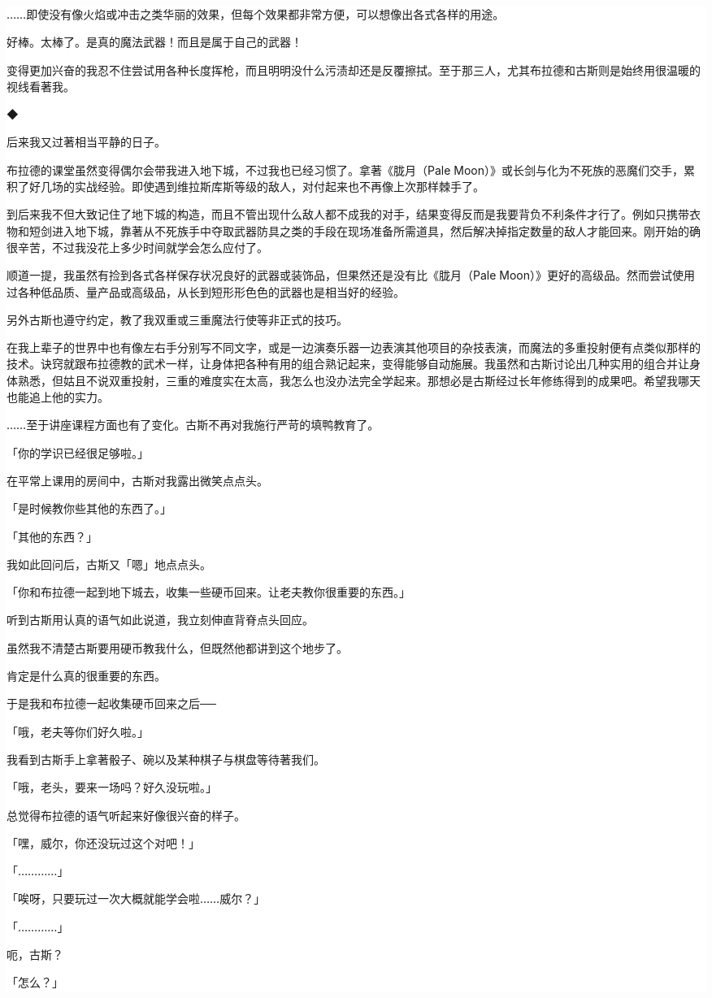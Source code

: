 ……即使没有像火焰或冲击之类华丽的效果，但每个效果都非常方便，可以想像出各式各样的用途。

好棒。太棒了。是真的魔法武器！而且是属于自己的武器！

变得更加兴奋的我忍不住尝试用各种长度挥枪，而且明明没什么污渍却还是反覆擦拭。至于那三人，尤其布拉德和古斯则是始终用很温暖的视线看著我。

◆

后来我又过著相当平静的日子。

布拉德的课堂虽然变得偶尔会带我进入地下城，不过我也已经习惯了。拿著《胧月（Pale Moon）》或长剑与化为不死族的恶魔们交手，累积了好几场的实战经验。即使遇到维拉斯库斯等级的敌人，对付起来也不再像上次那样棘手了。

到后来我不但大致记住了地下城的构造，而且不管出现什么敌人都不成我的对手，结果变得反而是我要背负不利条件才行了。例如只携带衣物和短剑进入地下城，靠著从不死族手中夺取武器防具之类的手段在现场准备所需道具，然后解决掉指定数量的敌人才能回来。刚开始的确很辛苦，不过我没花上多少时间就学会怎么应付了。

顺道一提，我虽然有捡到各式各样保存状况良好的武器或装饰品，但果然还是没有比《胧月（Pale Moon）》更好的高级品。然而尝试使用过各种低品质、量产品或高级品，从长到短形形色色的武器也是相当好的经验。

另外古斯也遵守约定，教了我双重或三重魔法行使等非正式的技巧。

在我上辈子的世界中也有像左右手分别写不同文字，或是一边演奏乐器一边表演其他项目的杂技表演，而魔法的多重投射便有点类似那样的技术。诀窍就跟布拉德教的武术一样，让身体把各种有用的组合熟记起来，变得能够自动施展。我虽然和古斯讨论出几种实用的组合并让身体熟悉，但姑且不说双重投射，三重的难度实在太高，我怎么也没办法完全学起来。那想必是古斯经过长年修练得到的成果吧。希望我哪天也能追上他的实力。

……至于讲座课程方面也有了变化。古斯不再对我施行严苛的填鸭教育了。

「你的学识已经很足够啦。」

在平常上课用的房间中，古斯对我露出微笑点点头。

「是时候教你些其他的东西了。」

「其他的东西？」

我如此回问后，古斯又「嗯」地点点头。

「你和布拉德一起到地下城去，收集一些硬币回来。让老夫教你很重要的东西。」

听到古斯用认真的语气如此说道，我立刻伸直背脊点头回应。

虽然我不清楚古斯要用硬币教我什么，但既然他都讲到这个地步了。

肯定是什么真的很重要的东西。

于是我和布拉德一起收集硬币回来之后──

「哦，老夫等你们好久啦。」

我看到古斯手上拿著骰子、碗以及某种棋子与棋盘等待著我们。

「哦，老头，要来一场吗？好久没玩啦。」

总觉得布拉德的语气听起来好像很兴奋的样子。

「嘿，威尔，你还没玩过这个对吧！」

「…………」

「唉呀，只要玩过一次大概就能学会啦……威尔？」

「…………」

呃，古斯？

「怎么？」
